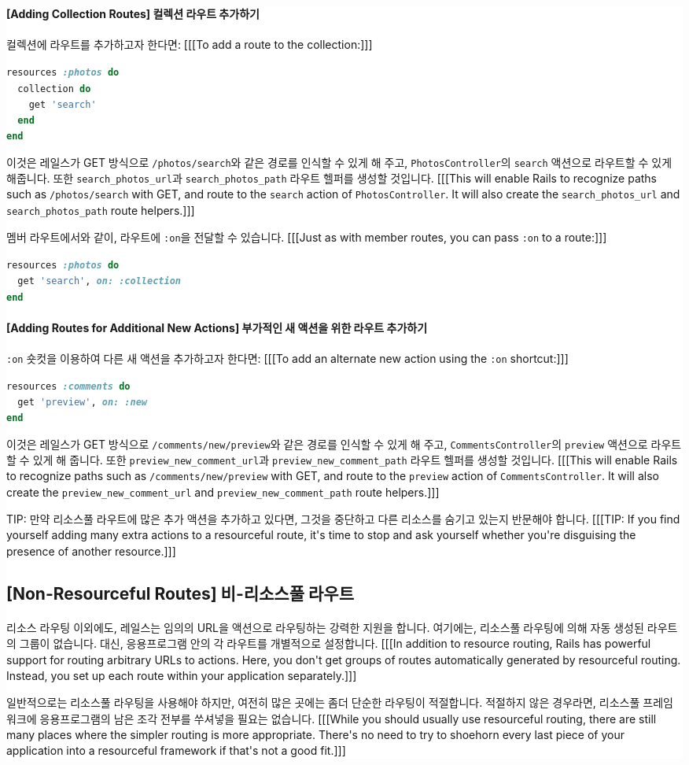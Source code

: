 #### [Adding Collection Routes] 컬렉션 라우트 추가하기

컬렉션에 라우트를 추가하고자 한다면: [[[To add a route to the collection:]]]

```ruby
resources :photos do
  collection do
    get 'search'
  end
end
```

이것은 레일스가 GET 방식으로 `/photos/search`와 같은 경로를 인식할 수 있게 해 주고, `PhotosController`의 `search` 액션으로 라우트할 수 있게 해줍니다. 또한 `search_photos_url`과 `search_photos_path` 라우트 헬퍼를 생성할 것입니다. [[[This will enable Rails to recognize paths such as `/photos/search` with GET, and route to the `search` action of `PhotosController`. It will also create the `search_photos_url` and `search_photos_path` route helpers.]]]

멤버 라우트에서와 같이, 라우트에 `:on`을 전달할 수 있습니다. [[[Just as with member routes, you can pass `:on` to a route:]]]

```ruby
resources :photos do
  get 'search', on: :collection
end
```

#### [Adding Routes for Additional New Actions] 부가적인 새 액션을 위한 라우트 추가하기

`:on` 숏컷을 이용하여 다른 새 액션을 추가하고자 한다면: [[[To add an alternate new action using the `:on` shortcut:]]]

```ruby
resources :comments do
  get 'preview', on: :new
end
```

이것은 레일스가 GET 방식으로 `/comments/new/preview`와 같은 경로를 인식할 수 있게 해 주고, `CommentsController`의 `preview` 액션으로 라우트할 수 있게 해 줍니다. 또한 `preview_new_comment_url`과 `preview_new_comment_path` 라우트 헬퍼를 생성할 것입니다. [[[This will enable Rails to recognize paths such as `/comments/new/preview` with GET, and route to the `preview` action of `CommentsController`. It will also create the `preview_new_comment_url` and `preview_new_comment_path` route helpers.]]]

TIP: 만약 리소스풀 라우트에 많은 추가 액션을 추가하고 있다면, 그것을 중단하고 다른 리소스를 숨기고 있는지 반문해야 합니다. [[[TIP: If you find yourself adding many extra actions to a resourceful route, it's time to stop and ask yourself whether you're disguising the presence of another resource.]]]

[Non-Resourceful Routes] 비-리소스풀 라우트
----------------------

리소스 라우팅 이외에도, 레일스는 임의의 URL을 액션으로 라우팅하는 강력한 지원을 합니다. 여기에는, 리소스풀 라우팅에 의해 자동 생성된 라우트의 그룹이 없습니다. 대신, 응용프로그램 안의 각 라우트를 개별적으로 설정합니다. [[[In addition to resource routing, Rails has powerful support for routing arbitrary URLs to actions. Here, you don't get groups of routes automatically generated by resourceful routing. Instead, you set up each route within your application separately.]]]

일반적으로는 리소스풀 라우팅을 사용해야 하지만, 여전히 많은 곳에는 좀더 단순한 라우팅이 적절합니다. 적절하지 않은 경우라면, 리소스풀 프레임워크에 응용프로그램의 남은 조각 전부를 쑤셔넣을 필요는 없습니다. [[[While you should usually use resourceful routing, there are still many places where the simpler routing is more appropriate. There's no need to try to shoehorn every last piece of your application into a resourceful framework if that's not a good fit.]]]

